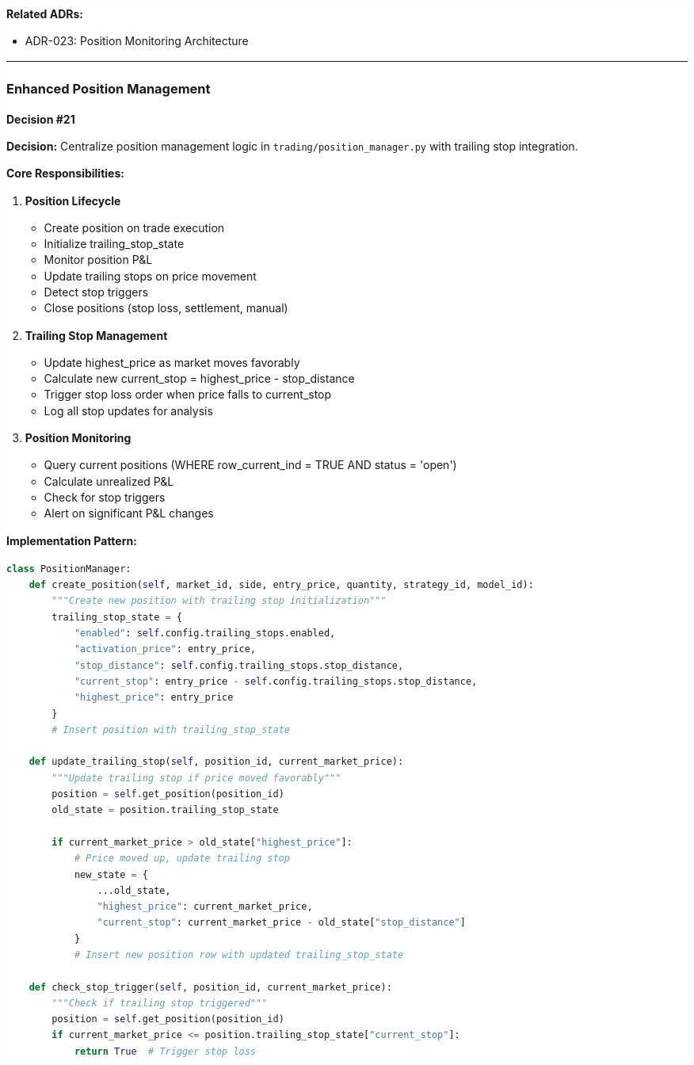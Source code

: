 **Related ADRs:**
- ADR-023: Position Monitoring Architecture

---

### Enhanced Position Management

**Decision #21**

**Decision:** Centralize position management logic in `trading/position_manager.py` with trailing stop integration.

**Core Responsibilities:**
1. **Position Lifecycle**
   - Create position on trade execution
   - Initialize trailing_stop_state
   - Monitor position P&L
   - Update trailing stops on price movement
   - Detect stop triggers
   - Close positions (stop loss, settlement, manual)

2. **Trailing Stop Management**
   - Update highest_price as market moves favorably
   - Calculate new current_stop = highest_price - stop_distance
   - Trigger stop loss order when price falls to current_stop
   - Log all stop updates for analysis

3. **Position Monitoring**
   - Query current positions (WHERE row_current_ind = TRUE AND status = 'open')
   - Calculate unrealized P&L
   - Check for stop triggers
   - Alert on significant P&L changes

**Implementation Pattern:**
```python
class PositionManager:
    def create_position(self, market_id, side, entry_price, quantity, strategy_id, model_id):
        """Create new position with trailing stop initialization"""
        trailing_stop_state = {
            "enabled": self.config.trailing_stops.enabled,
            "activation_price": entry_price,
            "stop_distance": self.config.trailing_stops.stop_distance,
            "current_stop": entry_price - self.config.trailing_stops.stop_distance,
            "highest_price": entry_price
        }
        # Insert position with trailing_stop_state

    def update_trailing_stop(self, position_id, current_market_price):
        """Update trailing stop if price moved favorably"""
        position = self.get_position(position_id)
        old_state = position.trailing_stop_state

        if current_market_price > old_state["highest_price"]:
            # Price moved up, update trailing stop
            new_state = {
                ...old_state,
                "highest_price": current_market_price,
                "current_stop": current_market_price - old_state["stop_distance"]
            }
            # Insert new position row with updated trailing_stop_state

    def check_stop_trigger(self, position_id, current_market_price):
        """Check if trailing stop triggered"""
        position = self.get_position(position_id)
        if current_market_price <= position.trailing_stop_state["current_stop"]:
            return True  # Trigger stop loss
```